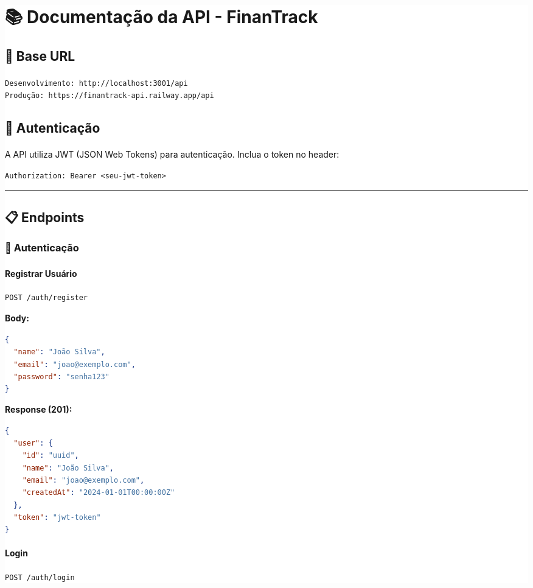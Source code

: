 # 📚 Documentação da API - FinanTrack

## 🔗 Base URL
```
Desenvolvimento: http://localhost:3001/api
Produção: https://finantrack-api.railway.app/api
```

## 🔐 Autenticação

A API utiliza JWT (JSON Web Tokens) para autenticação. Inclua o token no header:

```http
Authorization: Bearer <seu-jwt-token>
```

---

## 📋 Endpoints

### 🔐 **Autenticação**

#### Registrar Usuário
```http
POST /auth/register
```

**Body:**
```json
{
  "name": "João Silva",
  "email": "joao@exemplo.com",
  "password": "senha123"
}
```

**Response (201):**
```json
{
  "user": {
    "id": "uuid",
    "name": "João Silva",
    "email": "joao@exemplo.com",
    "createdAt": "2024-01-01T00:00:00Z"
  },
  "token": "jwt-token"
}
```

#### Login
```http
POST /auth/login
```
